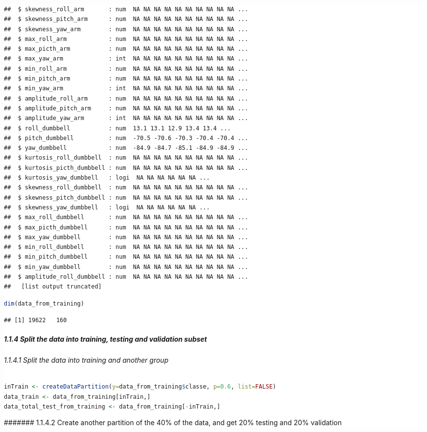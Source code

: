 ```
##  $ skewness_roll_arm       : num  NA NA NA NA NA NA NA NA NA NA ...
##  $ skewness_pitch_arm      : num  NA NA NA NA NA NA NA NA NA NA ...
##  $ skewness_yaw_arm        : num  NA NA NA NA NA NA NA NA NA NA ...
##  $ max_roll_arm            : num  NA NA NA NA NA NA NA NA NA NA ...
##  $ max_picth_arm           : num  NA NA NA NA NA NA NA NA NA NA ...
##  $ max_yaw_arm             : int  NA NA NA NA NA NA NA NA NA NA ...
##  $ min_roll_arm            : num  NA NA NA NA NA NA NA NA NA NA ...
##  $ min_pitch_arm           : num  NA NA NA NA NA NA NA NA NA NA ...
##  $ min_yaw_arm             : int  NA NA NA NA NA NA NA NA NA NA ...
##  $ amplitude_roll_arm      : num  NA NA NA NA NA NA NA NA NA NA ...
##  $ amplitude_pitch_arm     : num  NA NA NA NA NA NA NA NA NA NA ...
##  $ amplitude_yaw_arm       : int  NA NA NA NA NA NA NA NA NA NA ...
##  $ roll_dumbbell           : num  13.1 13.1 12.9 13.4 13.4 ...
##  $ pitch_dumbbell          : num  -70.5 -70.6 -70.3 -70.4 -70.4 ...
##  $ yaw_dumbbell            : num  -84.9 -84.7 -85.1 -84.9 -84.9 ...
##  $ kurtosis_roll_dumbbell  : num  NA NA NA NA NA NA NA NA NA NA ...
##  $ kurtosis_picth_dumbbell : num  NA NA NA NA NA NA NA NA NA NA ...
##  $ kurtosis_yaw_dumbbell   : logi  NA NA NA NA NA NA ...
##  $ skewness_roll_dumbbell  : num  NA NA NA NA NA NA NA NA NA NA ...
##  $ skewness_pitch_dumbbell : num  NA NA NA NA NA NA NA NA NA NA ...
##  $ skewness_yaw_dumbbell   : logi  NA NA NA NA NA NA ...
##  $ max_roll_dumbbell       : num  NA NA NA NA NA NA NA NA NA NA ...
##  $ max_picth_dumbbell      : num  NA NA NA NA NA NA NA NA NA NA ...
##  $ max_yaw_dumbbell        : num  NA NA NA NA NA NA NA NA NA NA ...
##  $ min_roll_dumbbell       : num  NA NA NA NA NA NA NA NA NA NA ...
##  $ min_pitch_dumbbell      : num  NA NA NA NA NA NA NA NA NA NA ...
##  $ min_yaw_dumbbell        : num  NA NA NA NA NA NA NA NA NA NA ...
##  $ amplitude_roll_dumbbell : num  NA NA NA NA NA NA NA NA NA NA ...
##   [list output truncated]
```

```r
dim(data_from_training)
```

```
## [1] 19622   160
```

##### 1.1.4 Split the data into training, testing and validation subset

###### 1.1.4.1 Split the data into training and another group
  

```r
inTrain <- createDataPartition(y=data_from_training$classe, p=0.6, list=FALSE)
data_train <- data_from_training[inTrain,]
data_total_test_from_training <- data_from_training[-inTrain,]
```


####### 1.1.4.2 Create another partition of the 40% of the data, and get 20% testing and 20% validation
